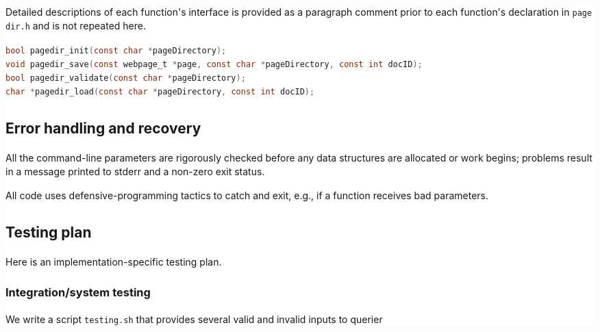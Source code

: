 Detailed descriptions of each function's interface is provided as a paragraph comment prior to each function's declaration in `pagedir.h` and is not repeated here.

```c
bool pagedir_init(const char *pageDirectory);
void pagedir_save(const webpage_t *page, const char *pageDirectory, const int docID);
bool pagedir_validate(const char *pageDirectory);
char *pagedir_load(const char *pageDirectory, const int docID);
```

## Error handling and recovery

All the command-line parameters are rigorously checked before any data structures are allocated or work begins; problems result in a message printed to stderr and a non-zero exit status.

All code uses defensive-programming tactics to catch and exit, e.g., if a function receives bad parameters.


## Testing plan

Here is an implementation-specific testing plan.

### Integration/system testing

We write a script `testing.sh` that provides several valid and invalid inputs to querier

